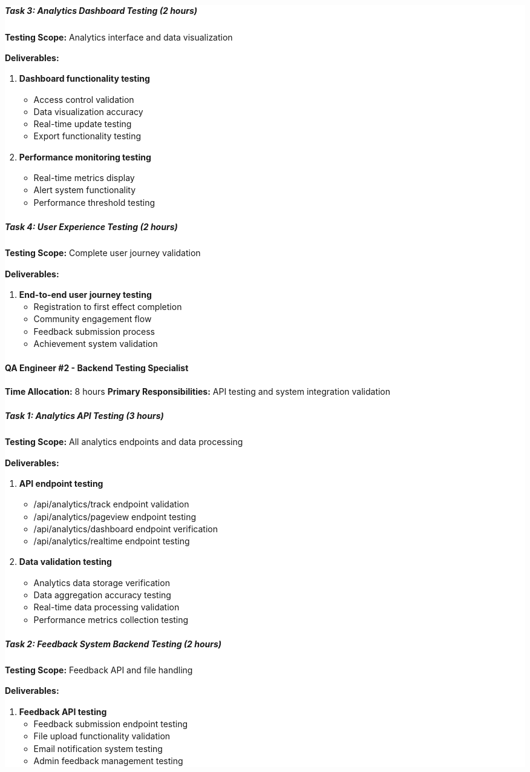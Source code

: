 ##### **Task 3: Analytics Dashboard Testing (2 hours)**
**Testing Scope:** Analytics interface and data visualization

**Deliverables:**
1. **Dashboard functionality testing**
   - Access control validation
   - Data visualization accuracy
   - Real-time update testing
   - Export functionality testing

2. **Performance monitoring testing**
   - Real-time metrics display
   - Alert system functionality
   - Performance threshold testing

##### **Task 4: User Experience Testing (2 hours)**
**Testing Scope:** Complete user journey validation

**Deliverables:**
1. **End-to-end user journey testing**
   - Registration to first effect completion
   - Community engagement flow
   - Feedback submission process
   - Achievement system validation

#### **QA Engineer #2 - Backend Testing Specialist**
**Time Allocation:** 8 hours
**Primary Responsibilities:** API testing and system integration validation

##### **Task 1: Analytics API Testing (3 hours)**
**Testing Scope:** All analytics endpoints and data processing

**Deliverables:**
1. **API endpoint testing**
   - /api/analytics/track endpoint validation
   - /api/analytics/pageview endpoint testing
   - /api/analytics/dashboard endpoint verification
   - /api/analytics/realtime endpoint testing

2. **Data validation testing**
   - Analytics data storage verification
   - Data aggregation accuracy testing
   - Real-time data processing validation
   - Performance metrics collection testing

##### **Task 2: Feedback System Backend Testing (2 hours)**
**Testing Scope:** Feedback API and file handling

**Deliverables:**
1. **Feedback API testing**
   - Feedback submission endpoint testing
   - File upload functionality validation
   - Email notification system testing
   - Admin feedback management testing
